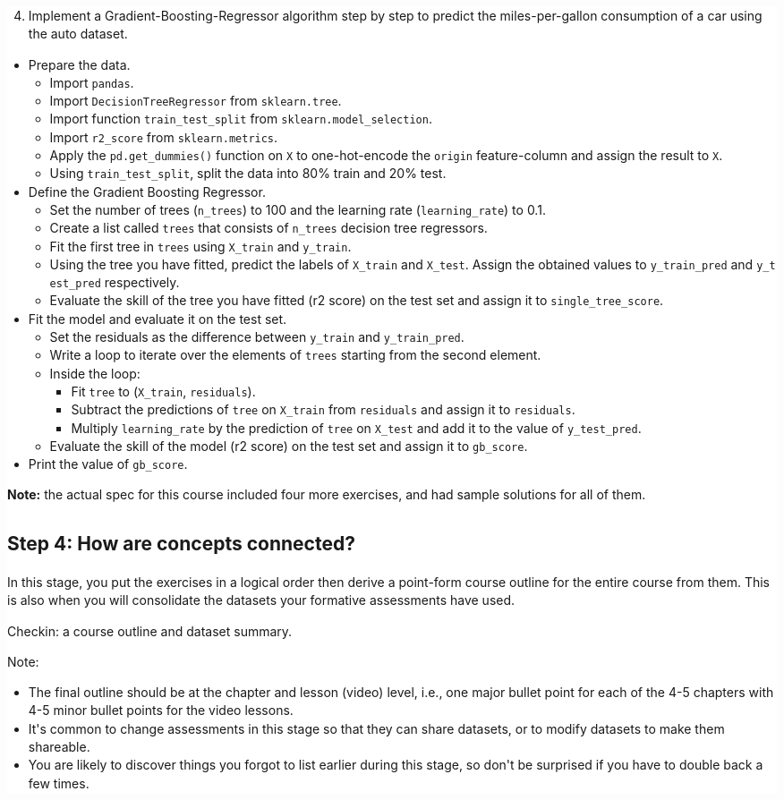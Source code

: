 4) Implement a Gradient-Boosting-Regressor algorithm step by step to
predict the miles-per-gallon consumption of a car using the auto
dataset.

- Prepare the data.
  - Import `pandas`.
  - Import `DecisionTreeRegressor` from `sklearn.tree`.
  - Import function `train_test_split` from `sklearn.model_selection`.
  - Import `r2_score` from `sklearn.metrics`.
  - Apply the `pd.get_dummies()` function on `X` to one-hot-encode the `origin` feature-column and assign the result to `X`.
  - Using `train_test_split`, split the data into 80% train and 20% test.
- Define the Gradient Boosting Regressor.
  - Set the number of trees (`n_trees`) to 100 and the learning rate (`learning_rate`) to 0.1.
  - Create a list called `trees` that consists of `n_trees` decision tree regressors.
  - Fit the first tree in `trees` using `X_train` and `y_train`.
  - Using the tree you have fitted, predict the labels of `X_train` and `X_test`.
    Assign the obtained values to `y_train_pred` and `y_test_pred` respectively.
  - Evaluate the skill of the tree you have fitted (r2 score) on the test set and assign it to `single_tree_score`.
- Fit the model and evaluate it on the test set.
  - Set the residuals as the difference between `y_train` and `y_train_pred`.
  - Write a loop to iterate over the elements of `trees` starting from the second element.
  - Inside the loop:
    - Fit `tree` to (`X_train`, `residuals`).
    - Subtract the predictions of `tree` on `X_train` from `residuals` and assign it to `residuals`.
    - Multiply `learning_rate` by the prediction of `tree` on `X_test` and add it to the value of `y_test_pred`.
  - Evaluate the skill of the model (r2 score) on the test set and assign it to `gb_score`.
 - Print the value of `gb_score`.

**Note:** the actual spec for this course included four more
exercises, and had sample solutions for all of them.



## Step 4: How are concepts connected?

In this stage,
you put the exercises in a logical order
then derive a point-form course outline for the entire course from them.
This is also when you will consolidate the datasets your formative assessments have used.

Checkin: a course outline and dataset summary.

Note:

- The final outline should be at the chapter and lesson (video) level,
  i.e.,
  one major bullet point for each of the 4-5 chapters
  with 4-5 minor bullet points for the video lessons.
- It's common to change assessments in this stage so that they can share datasets,
  or to modify datasets to make them shareable.
- You are likely to discover things you forgot to list earlier during this stage,
  so don't be surprised if you have to double back a few times.
